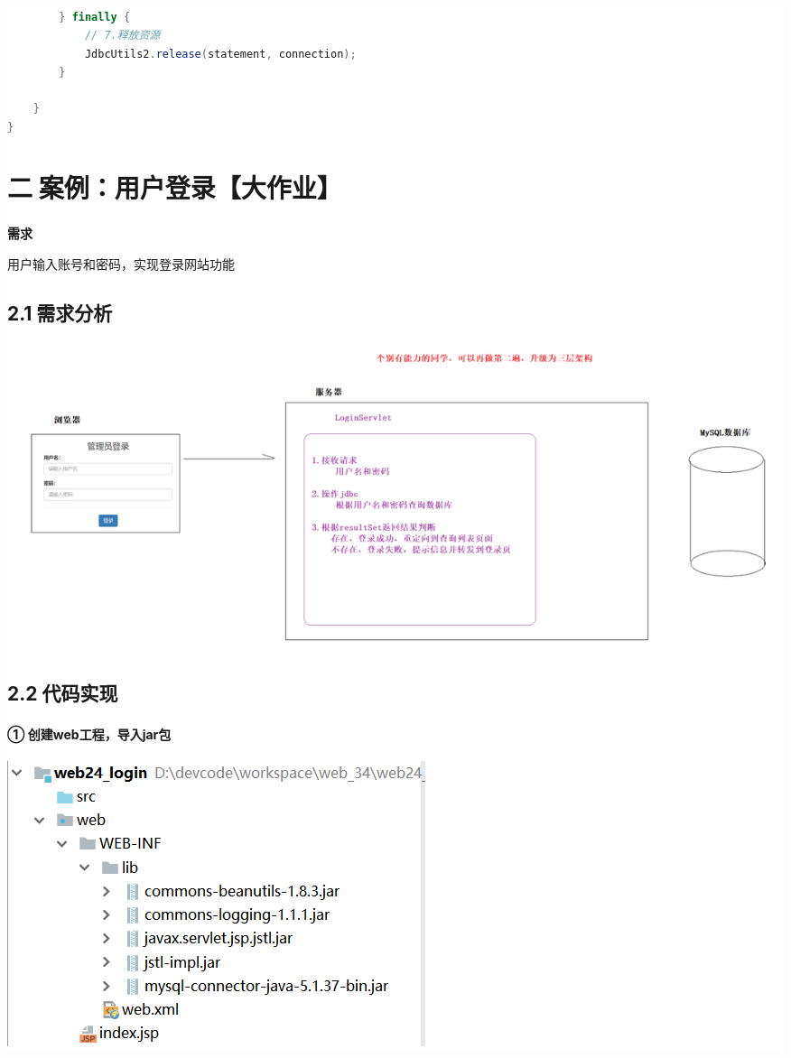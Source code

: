 ```java
        } finally {
            // 7.释放资源
            JdbcUtils2.release(statement, connection);
        }

    }
}
```





# 二 案例：用户登录【大作业】

**需求**

用户输入账号和密码，实现登录网站功能



## 2.1 需求分析

![image-20200809143011822](assets/image-20200809143011822.png) 



## 2.2 代码实现

#### ① 创建web工程，导入jar包

![image-20200809143350693](assets/image-20200809143350693.png) 